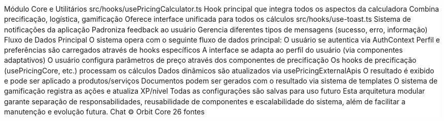 Módulo Core e Utilitários
src/hooks/usePricingCalculator.ts
Hook principal que integra todos os aspectos da calculadora
Combina precificação, logística, gamificação
Oferece interface unificada para todos os cálculos
src/hooks/use-toast.ts
Sistema de notificações da aplicação
Padroniza feedback ao usuário
Gerencia diferentes tipos de mensagens (sucesso, erro, informação)
Fluxo de Dados Principal
O sistema opera com o seguinte fluxo de dados principal:
O usuário se autentica via AuthContext
Perfil e preferências são carregados através de hooks específicos
A interface se adapta ao perfil do usuário (via componentes adaptativos)
O usuário configura parâmetros de preço através dos componentes de precificação
Os hooks de precificação (usePricingCore, etc.) processam os cálculos
Dados dinâmicos são atualizados via usePricingExternalApis
O resultado é exibido e pode ser aplicado a produtos/serviços
Documentos podem ser gerados com o resultado via sistema de templates
O sistema de gamificação registra as ações e atualiza XP/nível
Todas as configurações são salvas para uso futuro
Esta arquitetura modular garante separação de responsabilidades, reusabilidade de componentes e escalabilidade do sistema, além de facilitar a manutenção e evolução futura.
Chat
⚙️
Orbit Core
26 fontes
